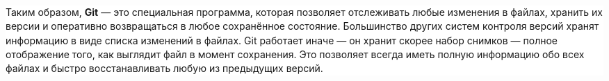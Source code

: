 Таким образом, **Git** — это специальная программа, которая позволяет отслеживать любые изменения в файлах, хранить их версии и оперативно возвращаться в любое сохранённое состояние.
Большинство других систем контроля версий хранят информацию в виде списка изменений в файлах. Git работает иначе — он хранит скорее набор снимков — полное отображение того, как выглядит файл в момент сохранения. Это позволяет всегда иметь полную информацию обо всех файлах и быстро восстанавливать любую из предыдущих версий.
